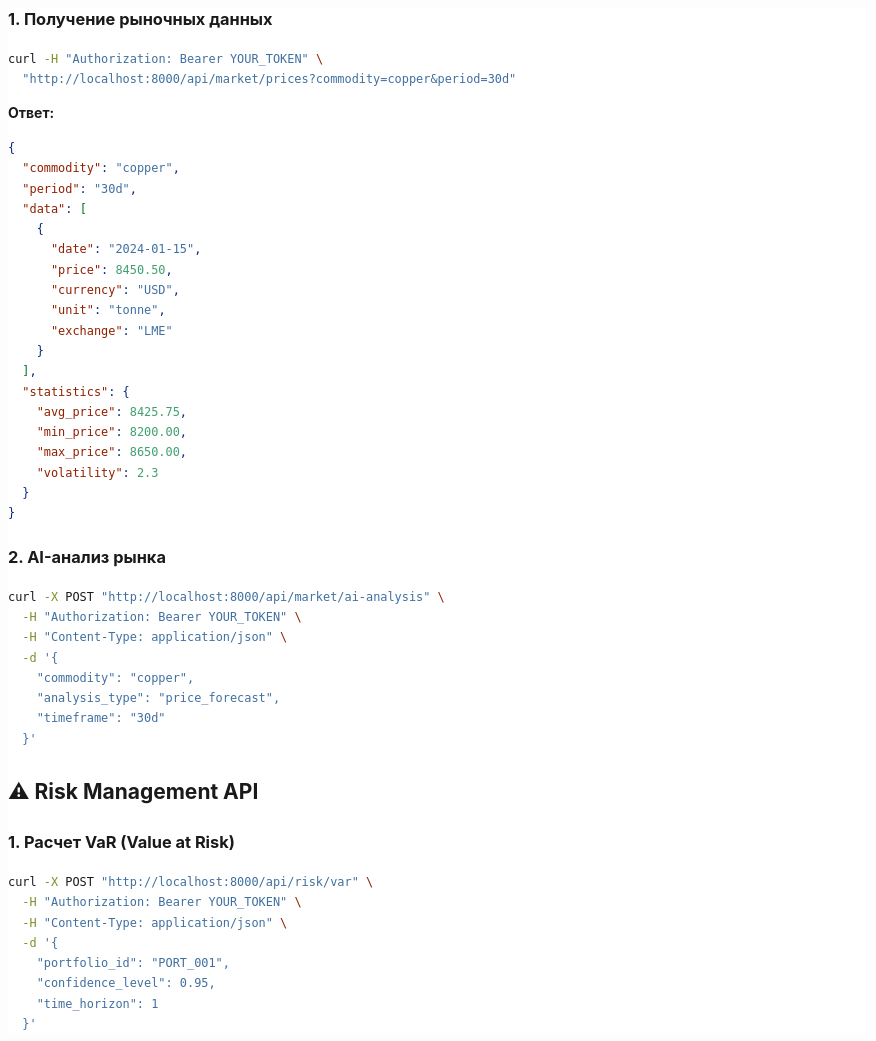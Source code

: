 ### 1. Получение рыночных данных
```bash
curl -H "Authorization: Bearer YOUR_TOKEN" \
  "http://localhost:8000/api/market/prices?commodity=copper&period=30d"
```

**Ответ:**
```json
{
  "commodity": "copper",
  "period": "30d",
  "data": [
    {
      "date": "2024-01-15",
      "price": 8450.50,
      "currency": "USD",
      "unit": "tonne",
      "exchange": "LME"
    }
  ],
  "statistics": {
    "avg_price": 8425.75,
    "min_price": 8200.00,
    "max_price": 8650.00,
    "volatility": 2.3
  }
}
```

### 2. AI-анализ рынка
```bash
curl -X POST "http://localhost:8000/api/market/ai-analysis" \
  -H "Authorization: Bearer YOUR_TOKEN" \
  -H "Content-Type: application/json" \
  -d '{
    "commodity": "copper",
    "analysis_type": "price_forecast",
    "timeframe": "30d"
  }'
```

## ⚠️ Risk Management API

### 1. Расчет VaR (Value at Risk)
```bash
curl -X POST "http://localhost:8000/api/risk/var" \
  -H "Authorization: Bearer YOUR_TOKEN" \
  -H "Content-Type: application/json" \
  -d '{
    "portfolio_id": "PORT_001",
    "confidence_level": 0.95,
    "time_horizon": 1
  }'
```
